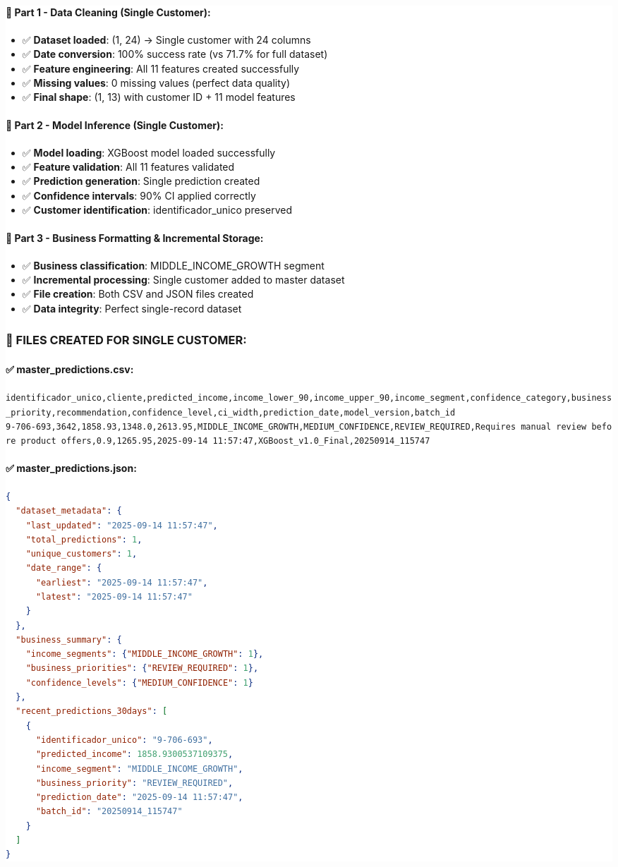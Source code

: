 #### **🔧 Part 1 - Data Cleaning (Single Customer):**
- ✅ **Dataset loaded**: (1, 24) → Single customer with 24 columns
- ✅ **Date conversion**: 100% success rate (vs 71.7% for full dataset)
- ✅ **Feature engineering**: All 11 features created successfully
- ✅ **Missing values**: 0 missing values (perfect data quality)
- ✅ **Final shape**: (1, 13) with customer ID + 11 model features

#### **🤖 Part 2 - Model Inference (Single Customer):**
- ✅ **Model loading**: XGBoost model loaded successfully
- ✅ **Feature validation**: All 11 features validated
- ✅ **Prediction generation**: Single prediction created
- ✅ **Confidence intervals**: 90% CI applied correctly
- ✅ **Customer identification**: identificador_unico preserved

#### **💼 Part 3 - Business Formatting & Incremental Storage:**
- ✅ **Business classification**: MIDDLE_INCOME_GROWTH segment
- ✅ **Incremental processing**: Single customer added to master dataset
- ✅ **File creation**: Both CSV and JSON files created
- ✅ **Data integrity**: Perfect single-record dataset

### **📂 FILES CREATED FOR SINGLE CUSTOMER:**

#### **✅ master_predictions.csv:**
```csv
identificador_unico,cliente,predicted_income,income_lower_90,income_upper_90,income_segment,confidence_category,business_priority,recommendation,confidence_level,ci_width,prediction_date,model_version,batch_id
9-706-693,3642,1858.93,1348.0,2613.95,MIDDLE_INCOME_GROWTH,MEDIUM_CONFIDENCE,REVIEW_REQUIRED,Requires manual review before product offers,0.9,1265.95,2025-09-14 11:57:47,XGBoost_v1.0_Final,20250914_115747
```

#### **✅ master_predictions.json:**
```json
{
  "dataset_metadata": {
    "last_updated": "2025-09-14 11:57:47",
    "total_predictions": 1,
    "unique_customers": 1,
    "date_range": {
      "earliest": "2025-09-14 11:57:47",
      "latest": "2025-09-14 11:57:47"
    }
  },
  "business_summary": {
    "income_segments": {"MIDDLE_INCOME_GROWTH": 1},
    "business_priorities": {"REVIEW_REQUIRED": 1},
    "confidence_levels": {"MEDIUM_CONFIDENCE": 1}
  },
  "recent_predictions_30days": [
    {
      "identificador_unico": "9-706-693",
      "predicted_income": 1858.9300537109375,
      "income_segment": "MIDDLE_INCOME_GROWTH",
      "business_priority": "REVIEW_REQUIRED",
      "prediction_date": "2025-09-14 11:57:47",
      "batch_id": "20250914_115747"
    }
  ]
}
```
